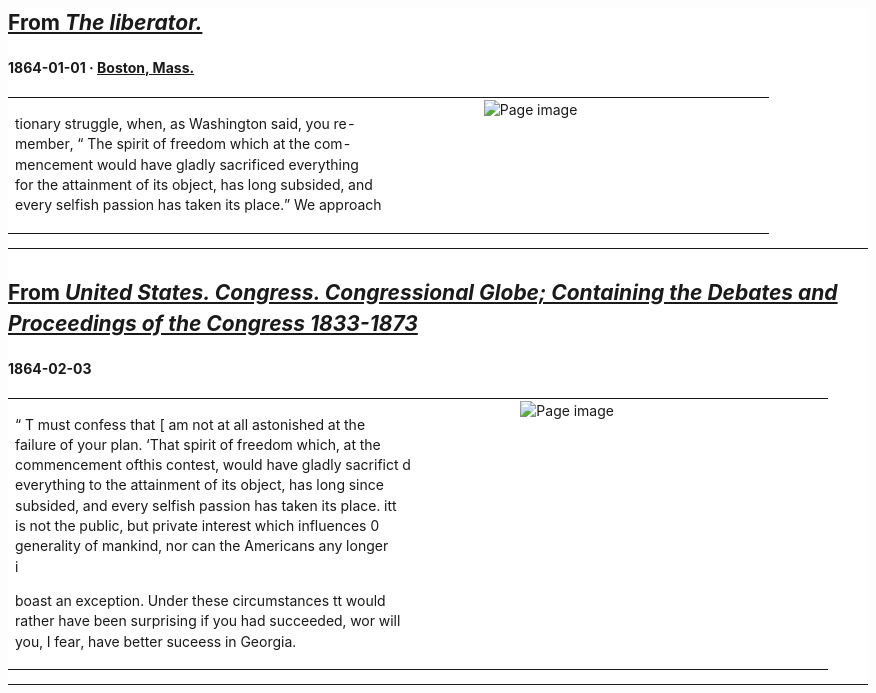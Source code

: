 ## [From _The liberator._](https://archive.org/details/sim_liberator_1864-01-01_34_1/page/n1/mode/1up?view=theater)

#### 1864-01-01 &middot; [Boston, Mass.](http://dbpedia.org/resource/Boston)

<table style="width: 100%;"><tr><td style="width: 50%">

  
tionary struggle, when, as Washington said, you re-  
member, “ The spirit of freedom which at the com-  
mencement would have gladly sacrificed everything  
for the attainment of its object, has long subsided, and  
every selfish passion has taken its place.” We approach
</td><td style="width: 50%; max-height: 75%; margin: auto; display: block;">
<img alt="Page image" src="https://iiif.archive.org/image/iiif/2/sim_liberator_1864-01-01_34_1%2Fsim_liberator_1864-01-01_34_1_jp2.zip%2Fsim_liberator_1864-01-01_34_1_jp2%2Fsim_liberator_1864-01-01_34_1_0001.jp2/pct:8.284883720930232,91.59198113207547,13.953488372093023,2.7004716981132075/600,/0/default.jpg"/>
</td>
</tr></table>

---

## [From _United States. Congress. Congressional Globe; Containing the Debates and Proceedings of the Congress 1833-1873_](https://archive.org/details/sim_united-states-congress-congressional-globe_1864-02-03_28/page/n9/mode/1up?view=theater)

#### 1864-02-03

<table style="width: 100%;"><tr><td style="width: 50%">

  
“ T must confess that [ am not at all astonished at the  
failure of your plan. ‘That spirit of freedom which, at the  
commencement ofthis contest, would have gladly sacrifict d  
everything to the attainment of its object, has long since  
subsided, and every selfish passion has taken its place. itt  
is not the public, but private interest which influences 0  
generality of mankind, nor can the Americans any longer  
i  
  
  
  
  
  
boast an exception. Under these circumstances tt would  
rather have been surprising if you had succeeded, wor will  
you, I fear, have better suceess in Georgia.
</td><td style="width: 50%; max-height: 75%; margin: auto; display: block;">
<img alt="Page image" src="https://iiif.archive.org/image/iiif/2/sim_united-states-congress-congressional-globe_1864-02-03_28%2Fsim_united-states-congress-congressional-globe_1864-02-03_28_jp2.zip%2Fsim_united-states-congress-congressional-globe_1864-02-03_28_jp2%2Fsim_united-states-congress-congressional-globe_1864-02-03_28_0009.jp2/pct:65.60019841269842,72.61526232114467,25.049603174603174,7.3131955484896665/600,/0/default.jpg"/>
</td>
</tr></table>

---
